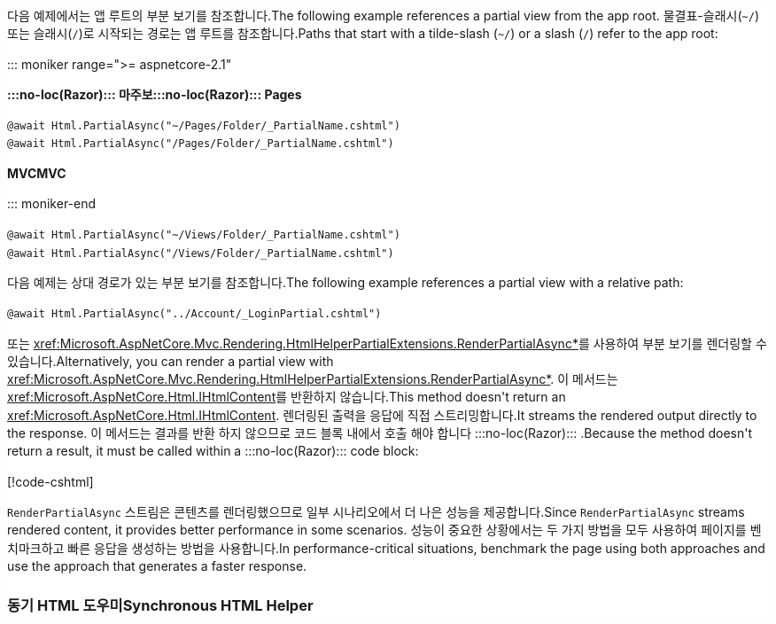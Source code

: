 <span data-ttu-id="7c34f-165">다음 예제에서는 앱 루트의 부분 보기를 참조합니다.</span><span class="sxs-lookup"><span data-stu-id="7c34f-165">The following example references a partial view from the app root.</span></span> <span data-ttu-id="7c34f-166">물결표-슬래시(`~/`) 또는 슬래시(`/`)로 시작되는 경로는 앱 루트를 참조합니다.</span><span class="sxs-lookup"><span data-stu-id="7c34f-166">Paths that start with a tilde-slash (`~/`) or a slash (`/`) refer to the app root:</span></span>

::: moniker range=">= aspnetcore-2.1"

<span data-ttu-id="7c34f-167">**:::no-loc(Razor)::: 마주보**</span><span class="sxs-lookup"><span data-stu-id="7c34f-167">**:::no-loc(Razor)::: Pages**</span></span>

```cshtml
@await Html.PartialAsync("~/Pages/Folder/_PartialName.cshtml")
@await Html.PartialAsync("/Pages/Folder/_PartialName.cshtml")
```

<span data-ttu-id="7c34f-168">**MVC**</span><span class="sxs-lookup"><span data-stu-id="7c34f-168">**MVC**</span></span>

::: moniker-end

```cshtml
@await Html.PartialAsync("~/Views/Folder/_PartialName.cshtml")
@await Html.PartialAsync("/Views/Folder/_PartialName.cshtml")
```

<span data-ttu-id="7c34f-169">다음 예제는 상대 경로가 있는 부분 보기를 참조합니다.</span><span class="sxs-lookup"><span data-stu-id="7c34f-169">The following example references a partial view with a relative path:</span></span>

```cshtml
@await Html.PartialAsync("../Account/_LoginPartial.cshtml")
```

<span data-ttu-id="7c34f-170">또는 <xref:Microsoft.AspNetCore.Mvc.Rendering.HtmlHelperPartialExtensions.RenderPartialAsync*>를 사용하여 부분 보기를 렌더링할 수 있습니다.</span><span class="sxs-lookup"><span data-stu-id="7c34f-170">Alternatively, you can render a partial view with <xref:Microsoft.AspNetCore.Mvc.Rendering.HtmlHelperPartialExtensions.RenderPartialAsync*>.</span></span> <span data-ttu-id="7c34f-171">이 메서드는 <xref:Microsoft.AspNetCore.Html.IHtmlContent>를 반환하지 않습니다.</span><span class="sxs-lookup"><span data-stu-id="7c34f-171">This method doesn't return an <xref:Microsoft.AspNetCore.Html.IHtmlContent>.</span></span> <span data-ttu-id="7c34f-172">렌더링된 출력을 응답에 직접 스트리밍합니다.</span><span class="sxs-lookup"><span data-stu-id="7c34f-172">It streams the rendered output directly to the response.</span></span> <span data-ttu-id="7c34f-173">이 메서드는 결과를 반환 하지 않으므로 코드 블록 내에서 호출 해야 합니다 :::no-loc(Razor)::: .</span><span class="sxs-lookup"><span data-stu-id="7c34f-173">Because the method doesn't return a result, it must be called within a :::no-loc(Razor)::: code block:</span></span>

[!code-cshtml[](partial/sample/PartialViewsSample/Views/Home/Discovery.cshtml?name=snippet_RenderPartialAsync)]

<span data-ttu-id="7c34f-174">`RenderPartialAsync` 스트림은 콘텐츠를 렌더링했으므로 일부 시나리오에서 더 나은 성능을 제공합니다.</span><span class="sxs-lookup"><span data-stu-id="7c34f-174">Since `RenderPartialAsync` streams rendered content, it provides better performance in some scenarios.</span></span> <span data-ttu-id="7c34f-175">성능이 중요한 상황에서는 두 가지 방법을 모두 사용하여 페이지를 벤치마크하고 빠른 응답을 생성하는 방법을 사용합니다.</span><span class="sxs-lookup"><span data-stu-id="7c34f-175">In performance-critical situations, benchmark the page using both approaches and use the approach that generates a faster response.</span></span>

### <a name="synchronous-html-helper"></a><span data-ttu-id="7c34f-176">동기 HTML 도우미</span><span class="sxs-lookup"><span data-stu-id="7c34f-176">Synchronous HTML Helper</span></span>
